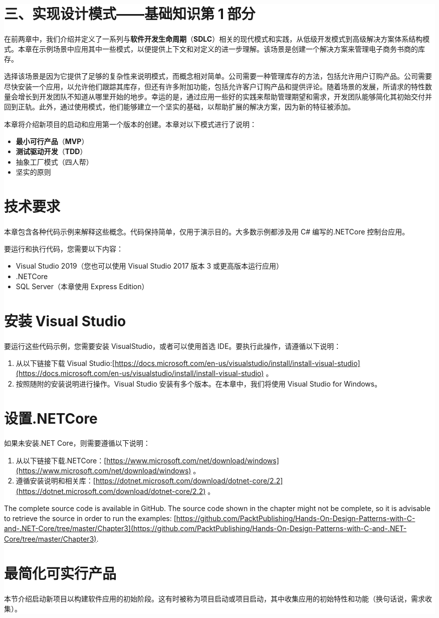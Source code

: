 # 三、实现设计模式——基础知识第 1 部分

在前两章中，我们介绍并定义了一系列与**软件开发生命周期**（**SDLC**）相关的现代模式和实践，从低级开发模式到高级解决方案体系结构模式。本章在示例场景中应用其中一些模式，以便提供上下文和对定义的进一步理解。该场景是创建一个解决方案来管理电子商务书商的库存。

选择该场景是因为它提供了足够的复杂性来说明模式，而概念相对简单。公司需要一种管理库存的方法，包括允许用户订购产品。公司需要尽快安装一个应用，以允许他们跟踪其库存，但还有许多附加功能，包括允许客户订购产品和提供评论。随着场景的发展，所请求的特性数量会增长到开发团队不知道从哪里开始的地步。幸运的是，通过应用一些好的实践来帮助管理期望和需求，开发团队能够简化其初始交付并回到正轨。此外，通过使用模式，他们能够建立一个坚实的基础，以帮助扩展的解决方案，因为新的特征被添加。

本章将介绍新项目的启动和应用第一个版本的创建。本章对以下模式进行了说明：

*   **最小可行产品**（**MVP**）
*   **测试驱动开发**（**TDD**）
*   抽象工厂模式（四人帮）
*   坚实的原则

# 技术要求

本章包含各种代码示例来解释这些概念。代码保持简单，仅用于演示目的。大多数示例都涉及用 C# 编写的.NETCore 控制台应用。

要运行和执行代码，您需要以下内容：

*   Visual Studio 2019（您也可以使用 Visual Studio 2017 版本 3 或更高版本运行应用）
*   .NETCore
*   SQL Server（本章使用 Express Edition）

# 安装 Visual Studio

要运行这些代码示例，您需要安装 VisualStudio，或者可以使用首选 IDE。要执行此操作，请遵循以下说明：

1.  从以下链接下载 Visual Studio:[https://docs.microsoft.com/en-us/visualstudio/install/install-visual-studio](https://docs.microsoft.com/en-us/visualstudio/install/install-visual-studio) 。
2.  按照随附的安装说明进行操作。Visual Studio 安装有多个版本。在本章中，我们将使用 Visual Studio for Windows。

# 设置.NETCore

如果未安装.NET Core，则需要遵循以下说明：

1.  从以下链接下载.NETCore：[https://www.microsoft.com/net/download/windows](https://www.microsoft.com/net/download/windows) 。
2.  遵循安装说明和相关库：[https://dotnet.microsoft.com/download/dotnet-core/2.2](https://dotnet.microsoft.com/download/dotnet-core/2.2) 。

The complete source code is available in GitHub. The source code shown in the chapter might not be complete, so it is advisable to retrieve the source in order to run the examples: [https://github.com/PacktPublishing/Hands-On-Design-Patterns-with-C-and-.NET-Core/tree/master/Chapter3](https://github.com/PacktPublishing/Hands-On-Design-Patterns-with-C-and-.NET-Core/tree/master/Chapter3).

# 最简化可实行产品

本节介绍启动新项目以构建软件应用的初始阶段。这有时被称为项目启动或项目启动，其中收集应用的初始特性和功能（换句话说，需求收集）。

